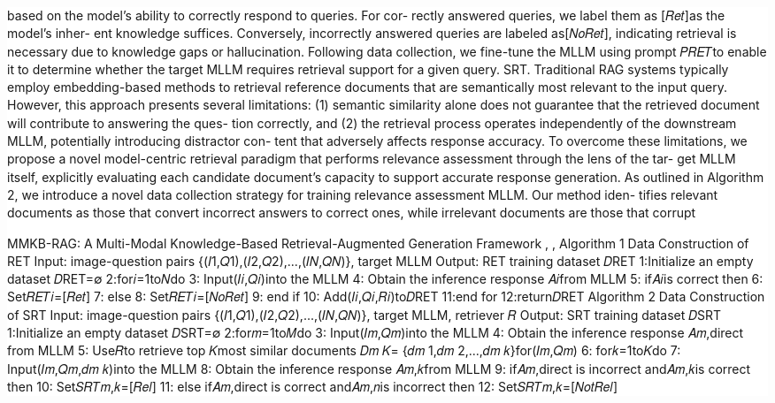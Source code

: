 based on the model’s ability to correctly respond to queries. For cor-
rectly answered queries, we label them as [𝑅𝑒𝑡]as the model’s inher-
ent knowledge suffices. Conversely, incorrectly answered queries
are labeled as[𝑁𝑜𝑅𝑒𝑡], indicating retrieval is necessary due to
knowledge gaps or hallucination. Following data collection, we
fine-tune the MLLM using prompt 𝑃𝑅𝐸𝑇to enable it to determine
whether the target MLLM requires retrieval support for a given
query.
SRT. Traditional RAG systems typically employ embedding-based
methods to retrieval reference documents that are semantically
most relevant to the input query. However, this approach presents
several limitations: (1) semantic similarity alone does not guarantee
that the retrieved document will contribute to answering the ques-
tion correctly, and (2) the retrieval process operates independently
of the downstream MLLM, potentially introducing distractor con-
tent that adversely affects response accuracy. To overcome these
limitations, we propose a novel model-centric retrieval paradigm
that performs relevance assessment through the lens of the tar-
get MLLM itself, explicitly evaluating each candidate document’s
capacity to support accurate response generation.
As outlined in Algorithm 2, we introduce a novel data collection
strategy for training relevance assessment MLLM. Our method iden-
tifies relevant documents as those that convert incorrect answers
to correct ones, while irrelevant documents are those that corrupt

MMKB-RAG: A Multi-Modal Knowledge-Based Retrieval-Augmented Generation Framework , ,
Algorithm 1 Data Construction of RET
Input: image-question pairs {(𝐼1,𝑄1),(𝐼2,𝑄2),...,(𝐼𝑁,𝑄𝑁)}, target
MLLM
Output: RET training dataset 𝐷RET
1:Initialize an empty dataset 𝐷RET=∅
2:for𝑖=1to𝑁do
3: Input(𝐼𝑖,𝑄𝑖)into the MLLM
4: Obtain the inference response 𝐴𝑖from MLLM
5: if𝐴𝑖is correct then
6: Set𝑅𝐸𝑇𝑖=[𝑅𝑒𝑡]
7: else
8: Set𝑅𝐸𝑇𝑖=[𝑁𝑜𝑅𝑒𝑡]
9: end if
10: Add(𝐼𝑖,𝑄𝑖,𝑅𝑖)to𝐷RET
11:end for
12:return𝐷RET
Algorithm 2 Data Construction of SRT
Input: image-question pairs {(𝐼1,𝑄1),(𝐼2,𝑄2),...,(𝐼𝑁,𝑄𝑁)}, target
MLLM, retriever 𝑅
Output: SRT training dataset 𝐷SRT
1:Initialize an empty dataset 𝐷SRT=∅
2:for𝑚=1to𝑀do
3: Input(𝐼𝑚,𝑄𝑚)into the MLLM
4: Obtain the inference response 𝐴𝑚,direct from MLLM
5: Use𝑅to retrieve top 𝐾most similar documents 𝐷𝑚
𝐾=
{𝑑𝑚
1,𝑑𝑚
2,...,𝑑𝑚
𝑘}for(𝐼𝑚,𝑄𝑚)
6: for𝑘=1to𝐾do
7: Input(𝐼𝑚,𝑄𝑚,𝑑𝑚
𝑘)into the MLLM
8: Obtain the inference response 𝐴𝑚,𝑘from MLLM
9: if𝐴𝑚,direct is incorrect and𝐴𝑚,𝑘is correct then
10: Set𝑆𝑅𝑇𝑚,𝑘=[𝑅𝑒𝑙]
11: else if𝐴𝑚,direct is correct and𝐴𝑚,𝑛is incorrect then
12: Set𝑆𝑅𝑇𝑚,𝑘=[𝑁𝑜𝑡𝑅𝑒𝑙]